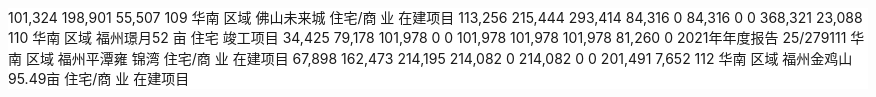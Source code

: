 101,324
198,901
55,507
109
华南
区域
佛山未来城
住宅/商
业
在建项目
113,256
215,444
293,414
84,316
0
84,316
0
0
368,321
23,088
110
华南
区域
福州璟月52
亩
住宅
竣工项目
34,425
79,178
101,978
0
0
101,978
101,978
101,978
81,260
0
2021年年度报告
25/279111
华南
区域
福州平潭雍
锦湾
住宅/商
业
在建项目
67,898
162,473
214,195
214,082
0
214,082
0
0
201,491
7,652
112
华南
区域
福州金鸡山
95.49亩
住宅/商
业
在建项目